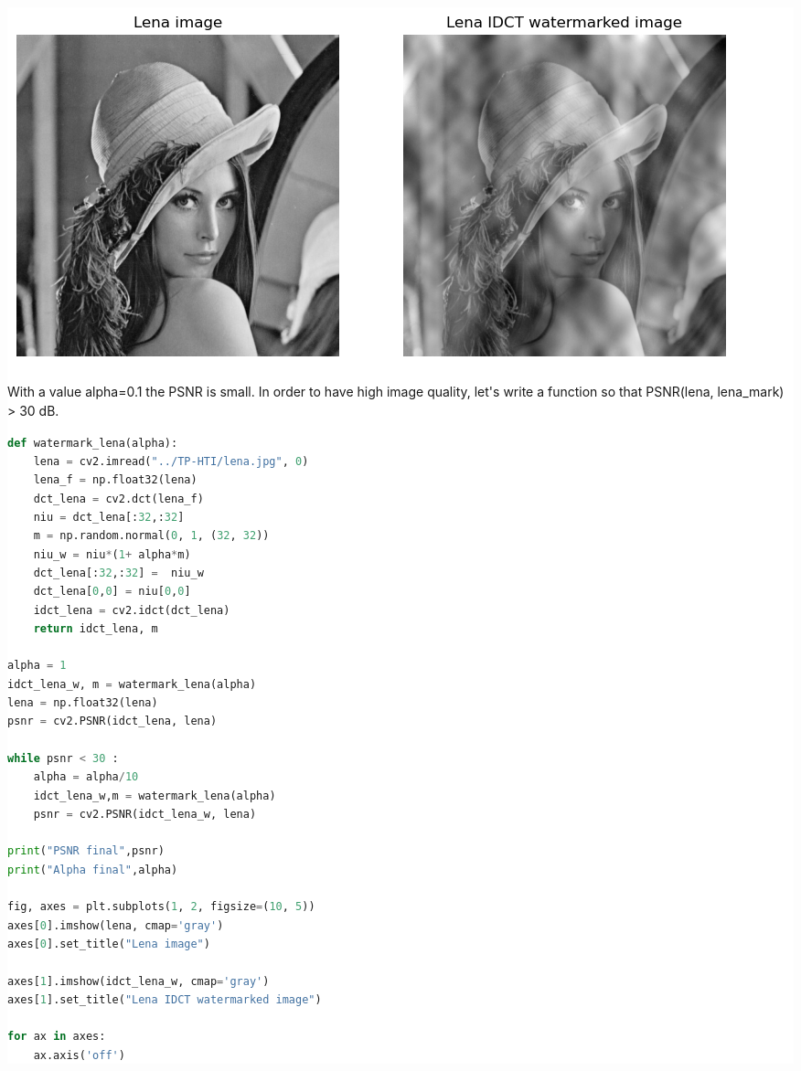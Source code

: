 ![png](notebook_tp3_files/notebook_tp3_56_0.png)
    


With a value alpha=0.1 the PSNR is small. In order to have high image quality, let's write a function so that PSNR(lena, lena_mark) > 30 dB.


```python
def watermark_lena(alpha):
    lena = cv2.imread("../TP-HTI/lena.jpg", 0)
    lena_f = np.float32(lena)
    dct_lena = cv2.dct(lena_f)
    niu = dct_lena[:32,:32]
    m = np.random.normal(0, 1, (32, 32))
    niu_w = niu*(1+ alpha*m)
    dct_lena[:32,:32] =  niu_w
    dct_lena[0,0] = niu[0,0]
    idct_lena = cv2.idct(dct_lena)
    return idct_lena, m 
    
alpha = 1
idct_lena_w, m = watermark_lena(alpha)
lena = np.float32(lena)
psnr = cv2.PSNR(idct_lena, lena)

while psnr < 30 :
    alpha = alpha/10
    idct_lena_w,m = watermark_lena(alpha)
    psnr = cv2.PSNR(idct_lena_w, lena)

print("PSNR final",psnr)
print("Alpha final",alpha)

fig, axes = plt.subplots(1, 2, figsize=(10, 5))
axes[0].imshow(lena, cmap='gray')
axes[0].set_title("Lena image")

axes[1].imshow(idct_lena_w, cmap='gray')
axes[1].set_title("Lena IDCT watermarked image")

for ax in axes:
    ax.axis('off')

```
